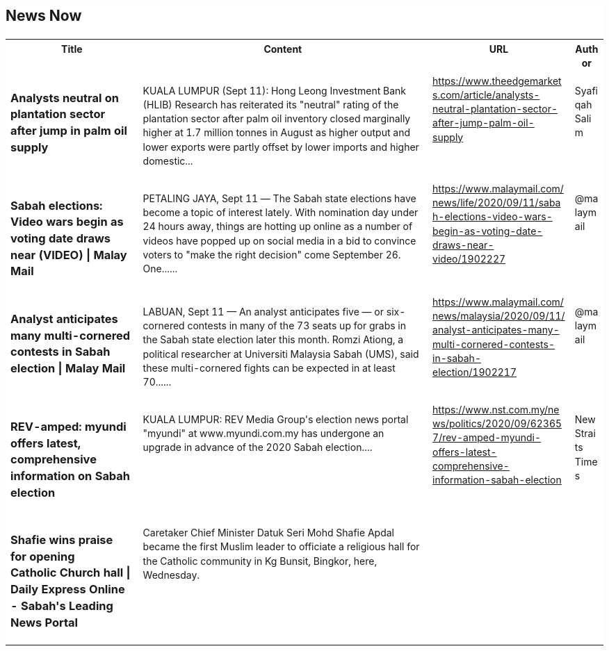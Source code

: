 <h2>News Now</h2><table><tr><th>Title</th><th>Content</th><th>URL</th><th>Author</th></tr>
<tr><td><h3>Analysts neutral on plantation sector after jump in palm oil supply</h3></td><td><p>KUALA LUMPUR (Sept 11): Hong Leong Investment Bank (HLIB) Research has reiterated its &#34;neutral&#34; rating of the plantation sector after palm oil inventory closed marginally higher at 1.7 million tonnes in August as higher output and lower exports were partly offset by lower imports and higher domestic...</p></td><td><a href=https://www.theedgemarkets.com/article/analysts-neutral-plantation-sector-after-jump-palm-oil-supply>https://www.theedgemarkets.com/article/analysts-neutral-plantation-sector-after-jump-palm-oil-supply</a></td><td><p>Syafiqah Salim</p></td></tr><tr><td><h3>Sabah elections: Video wars begin as voting date draws near (VIDEO) | Malay Mail</h3></td><td><p>PETALING JAYA, Sept 11 ― The Sabah state elections have become a topic of interest lately. With nomination day under 24 hours away, things are hotting up online as a number of videos have popped up on social media in a bid to convince voters to &#34;make the right decision&#34; come September 26. One......</p></td><td><a href=https://www.malaymail.com/news/life/2020/09/11/sabah-elections-video-wars-begin-as-voting-date-draws-near-video/1902227>https://www.malaymail.com/news/life/2020/09/11/sabah-elections-video-wars-begin-as-voting-date-draws-near-video/1902227</a></td><td><p>@malaymail</p></td></tr><tr><td><h3>Analyst anticipates many multi-cornered contests in Sabah election | Malay Mail</h3></td><td><p>LABUAN, Sept 11 — An analyst anticipates five — or six-cornered contests in many of the 73 seats up for grabs in the Sabah state election later this month. Romzi Ationg, a political researcher at Universiti Malaysia Sabah (UMS), said these multi-cornered fights can be expected in at least 70......</p></td><td><a href=https://www.malaymail.com/news/malaysia/2020/09/11/analyst-anticipates-many-multi-cornered-contests-in-sabah-election/1902217>https://www.malaymail.com/news/malaysia/2020/09/11/analyst-anticipates-many-multi-cornered-contests-in-sabah-election/1902217</a></td><td><p>@malaymail</p></td></tr><tr><td><h3>REV-amped: myundi offers latest, comprehensive information on Sabah election</h3></td><td><p>KUALA LUMPUR: REV Media Group&#39;s election news portal &#34;myundi&#34; at www.myundi.com.my has undergone an upgrade in advance of the 2020 Sabah election....</p></td><td><a href=https://www.nst.com.my/news/politics/2020/09/623657/rev-amped-myundi-offers-latest-comprehensive-information-sabah-election>https://www.nst.com.my/news/politics/2020/09/623657/rev-amped-myundi-offers-latest-comprehensive-information-sabah-election</a></td><td><p>New Straits Times</p></td></tr><tr><td><h3>Shafie wins praise for opening Catholic Church hall | Daily Express Online - Sabah&#39;s Leading News Portal</h3></td><td><p>Caretaker Chief Minister Datuk Seri Mohd Shafie Apdal became the first Muslim leader to officiate a religious hall for the Catholic community in Kg Bunsit, Bingkor, here, Wednesday. 